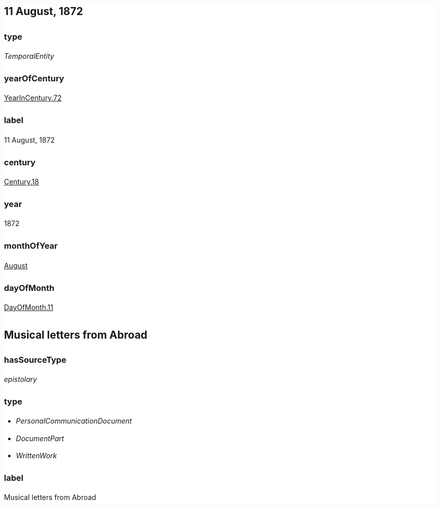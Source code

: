 ## 11 August, 1872

### type


*TemporalEntity*

### yearOfCentury


[YearInCentury.72](#YearInCentury.72)

### label


11 August, 1872

### century


[Century.18](#Century.18)

### year


1872

### monthOfYear


[August](#August)

### dayOfMonth


[DayOfMonth.11](#DayOfMonth.11)

## Musical letters from Abroad

### hasSourceType


*epistolary*

### type

 - *PersonalCommunicationDocument*

 - *DocumentPart*

 - *WrittenWork*

### label


Musical letters from Abroad
